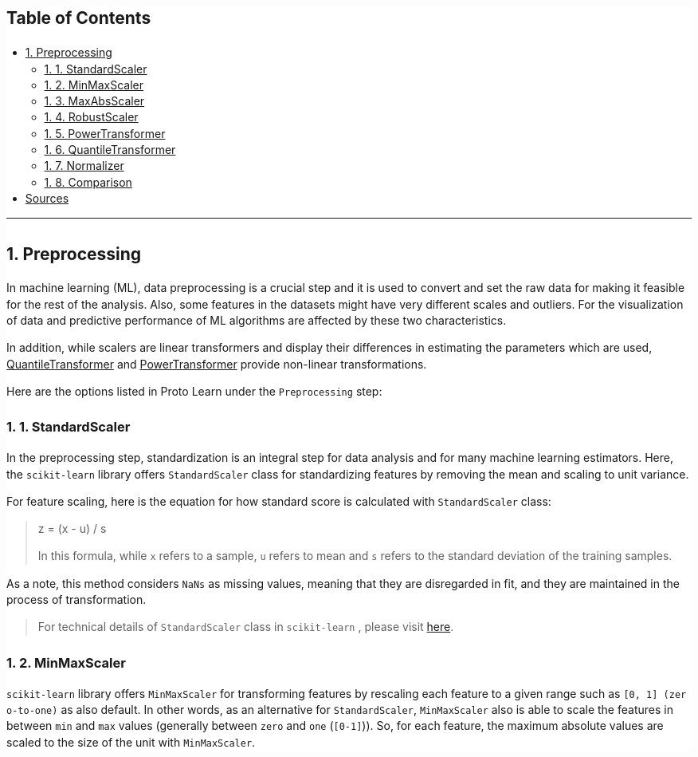 ## **Table of Contents**

- [1. Preprocessing](#1-preprocessing)
  * [1. 1. StandardScaler](#1-1-standardscaler)
  * [1. 2. MinMaxScaler](#1-2-minmaxscaler)
  * [1. 3. MaxAbsScaler](#1-3-maxabsscaler)
  * [1. 4. RobustScaler](#1-4-robustscaler)
  * [1. 5. PowerTransformer](#1-5-powertransformer)
  * [1. 6. QuantileTransformer](#1-6-quantiletransformer)
  * [1. 7. Normalizer](#1-7-normalizer)
  * [1. 8. Comparison](#1-8-Comparison)
- [Sources](#Sources)

---

## 1. Preprocessing
In machine learning (ML), data preprocessing is a crucial step and it is used to convert and set the raw data for making it feasible for the rest of the analysis. Also, some features in the datasets might have very different scales and outliers. For the visualization of data and predictive performance of ML algorithms are affected by these two characteristics. 

In addition, while scalers are linear transformers and display their differences in estimating the parameters which are used, [QuantileTransformer](#1-6-quantiletransformer) and  [PowerTransformer](#1-5-powertransformer) provide non-linear transformations. 

Here are the options listed in Proto Learn under the `Preprocessing` step:

### 1. 1. StandardScaler
In the preprocessing step, standardization is an integral step for data analysis and for many machine learning estimators. 
Here, the `scikit-learn` library offers `StandardScaler` class for standardizing features by removing the mean and scaling to unit variance. 

For feature scaling, here is the equation for how standard score is calculated with `StandardScaler` class:

> z = (x - u) / s
> 
> In this formula, while `x` refers to a sample, `u` refers to mean and `s` refers to the standard deviation of the training samples.

As a note, this method considers `NaNs` as missing values, meaning that they are disregarded in fit, and they are maintained in the process of transformation.

> For technical details of `StandardScaler` class in  `scikit-learn` , please visit [here](https://scikit-learn.org/stable/modules/generated/sklearn.preprocessing.StandardScaler.html).

### 1. 2. MinMaxScaler
`scikit-learn` library offers `MinMaxScaler` for transforming features by rescaling each feature to a given range such as `[0, 1] (zero-to-one)` as also default. In other words, as an alternative for `StandardScaler`, `MinMaxScaler` also is able to scale the features in between `min` and `max` values (generally between `zero` and `one` (`[0-1]`)). So, for each feature, the maximum absolute values are scaled to the size of the unit with `MinMaxScaler`.
